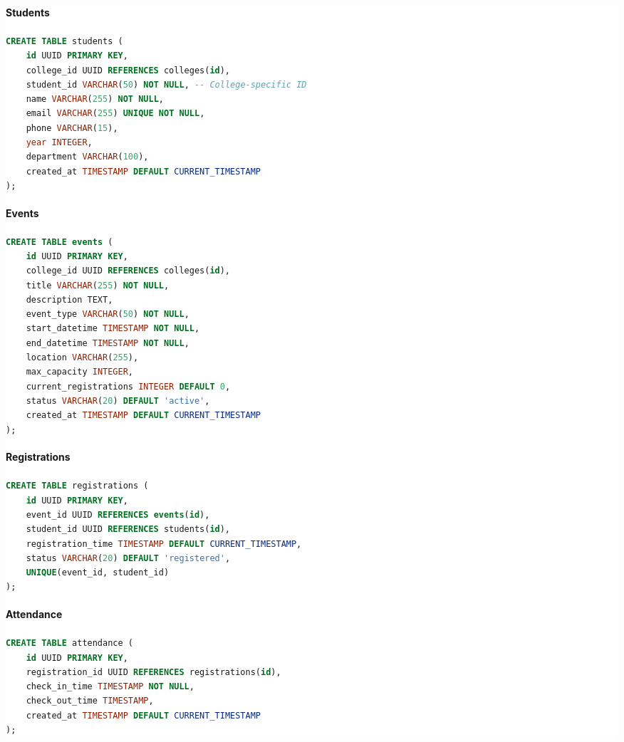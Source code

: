 #### Students
```sql
CREATE TABLE students (
    id UUID PRIMARY KEY,
    college_id UUID REFERENCES colleges(id),
    student_id VARCHAR(50) NOT NULL, -- College-specific ID
    name VARCHAR(255) NOT NULL,
    email VARCHAR(255) UNIQUE NOT NULL,
    phone VARCHAR(15),
    year INTEGER,
    department VARCHAR(100),
    created_at TIMESTAMP DEFAULT CURRENT_TIMESTAMP
);
```

#### Events
```sql
CREATE TABLE events (
    id UUID PRIMARY KEY,
    college_id UUID REFERENCES colleges(id),
    title VARCHAR(255) NOT NULL,
    description TEXT,
    event_type VARCHAR(50) NOT NULL,
    start_datetime TIMESTAMP NOT NULL,
    end_datetime TIMESTAMP NOT NULL,
    location VARCHAR(255),
    max_capacity INTEGER,
    current_registrations INTEGER DEFAULT 0,
    status VARCHAR(20) DEFAULT 'active',
    created_at TIMESTAMP DEFAULT CURRENT_TIMESTAMP
);
```

#### Registrations
```sql
CREATE TABLE registrations (
    id UUID PRIMARY KEY,
    event_id UUID REFERENCES events(id),
    student_id UUID REFERENCES students(id),
    registration_time TIMESTAMP DEFAULT CURRENT_TIMESTAMP,
    status VARCHAR(20) DEFAULT 'registered',
    UNIQUE(event_id, student_id)
);
```

#### Attendance
```sql
CREATE TABLE attendance (
    id UUID PRIMARY KEY,
    registration_id UUID REFERENCES registrations(id),
    check_in_time TIMESTAMP NOT NULL,
    check_out_time TIMESTAMP,
    created_at TIMESTAMP DEFAULT CURRENT_TIMESTAMP
);
```
